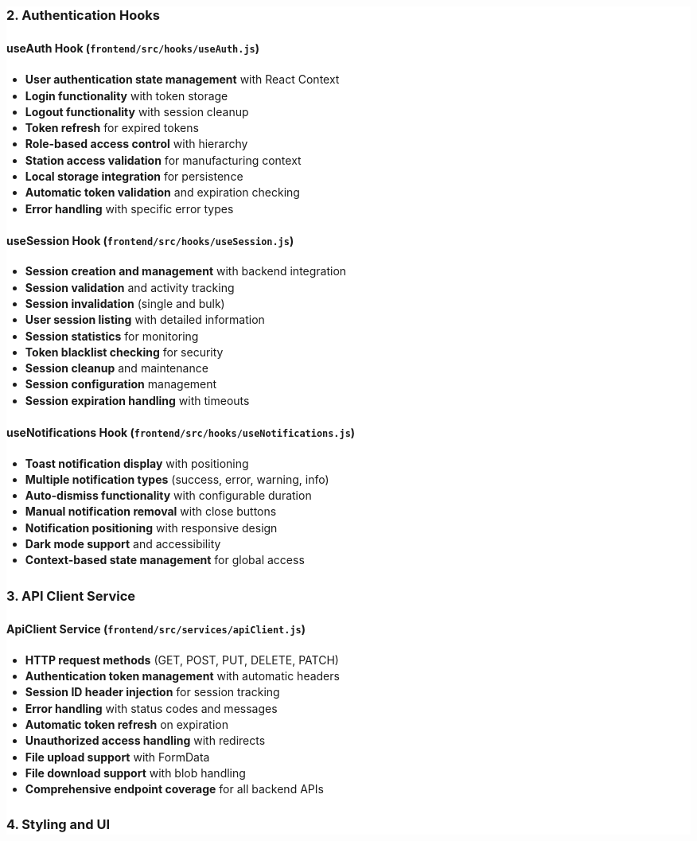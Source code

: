 ### 2. **Authentication Hooks**

#### **useAuth Hook** (`frontend/src/hooks/useAuth.js`)
- **User authentication state management** with React Context
- **Login functionality** with token storage
- **Logout functionality** with session cleanup
- **Token refresh** for expired tokens
- **Role-based access control** with hierarchy
- **Station access validation** for manufacturing context
- **Local storage integration** for persistence
- **Automatic token validation** and expiration checking
- **Error handling** with specific error types

#### **useSession Hook** (`frontend/src/hooks/useSession.js`)
- **Session creation and management** with backend integration
- **Session validation** and activity tracking
- **Session invalidation** (single and bulk)
- **User session listing** with detailed information
- **Session statistics** for monitoring
- **Token blacklist checking** for security
- **Session cleanup** and maintenance
- **Session configuration** management
- **Session expiration handling** with timeouts

#### **useNotifications Hook** (`frontend/src/hooks/useNotifications.js`)
- **Toast notification display** with positioning
- **Multiple notification types** (success, error, warning, info)
- **Auto-dismiss functionality** with configurable duration
- **Manual notification removal** with close buttons
- **Notification positioning** with responsive design
- **Dark mode support** and accessibility
- **Context-based state management** for global access

### 3. **API Client Service**

#### **ApiClient Service** (`frontend/src/services/apiClient.js`)
- **HTTP request methods** (GET, POST, PUT, DELETE, PATCH)
- **Authentication token management** with automatic headers
- **Session ID header injection** for session tracking
- **Error handling** with status codes and messages
- **Automatic token refresh** on expiration
- **Unauthorized access handling** with redirects
- **File upload support** with FormData
- **File download support** with blob handling
- **Comprehensive endpoint coverage** for all backend APIs

### 4. **Styling and UI**
